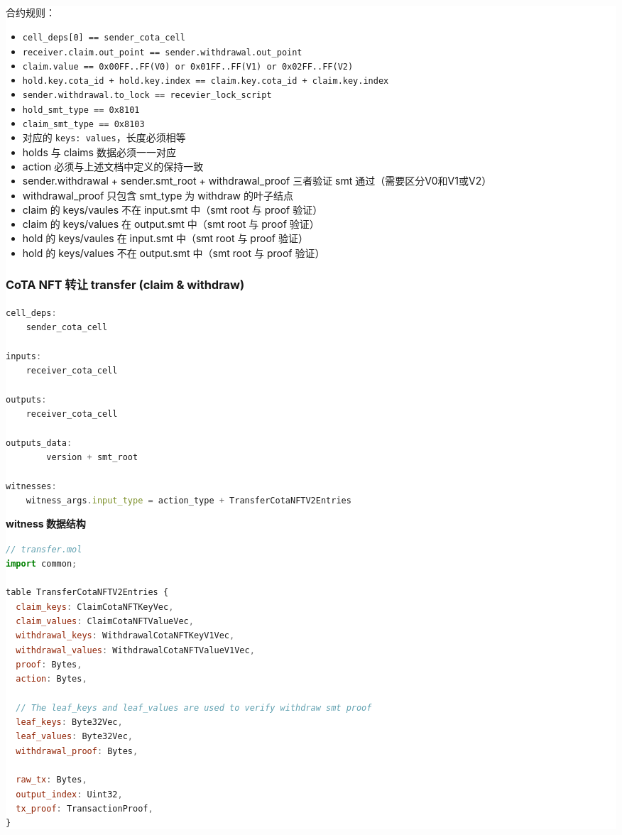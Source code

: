 合约规则：

- `cell_deps[0] == sender_cota_cell`
- `receiver.claim.out_point == sender.withdrawal.out_point`
- `claim.value == 0x00FF..FF(V0) or 0x01FF..FF(V1) or 0x02FF..FF(V2)`
- `hold.key.cota_id + hold.key.index == claim.key.cota_id + claim.key.index`
- `sender.withdrawal.to_lock == recevier_lock_script`
- `hold_smt_type == 0x8101`
- `claim_smt_type == 0x8103`
- 对应的 `keys: values`，长度必须相等
- holds 与 claims 数据必须一一对应
- action 必须与上述文档中定义的保持一致
- sender.withdrawal + sender.smt_root + withdrawal_proof 三者验证 smt 通过（需要区分V0和V1或V2）
- withdrawal_proof 只包含 smt_type 为 withdraw 的叶子结点
- claim 的 keys/vaules 不在 input.smt 中（smt root 与 proof 验证）
- claim 的 keys/values 在 output.smt 中（smt root 与 proof 验证）
- hold 的 keys/vaules 在 input.smt 中（smt root 与 proof 验证）
- hold 的 keys/values 不在 output.smt 中（smt root 与 proof 验证）

### CoTA NFT 转让 transfer (claim & withdraw)

```jsx
cell_deps:
	sender_cota_cell

inputs:
	receiver_cota_cell

outputs:
	receiver_cota_cell

outputs_data:
		version + smt_root

witnesses:
	witness_args.input_type = action_type + TransferCotaNFTV2Entries 
```

**witness 数据结构**

```jsx
// transfer.mol
import common;

table TransferCotaNFTV2Entries {
  claim_keys: ClaimCotaNFTKeyVec,
  claim_values: ClaimCotaNFTValueVec,
  withdrawal_keys: WithdrawalCotaNFTKeyV1Vec,
  withdrawal_values: WithdrawalCotaNFTValueV1Vec,
  proof: Bytes,
  action: Bytes,

  // The leaf_keys and leaf_values are used to verify withdraw smt proof
  leaf_keys: Byte32Vec,
  leaf_values: Byte32Vec,
  withdrawal_proof: Bytes,

  raw_tx: Bytes,
  output_index: Uint32,
  tx_proof: TransactionProof,
}
```
